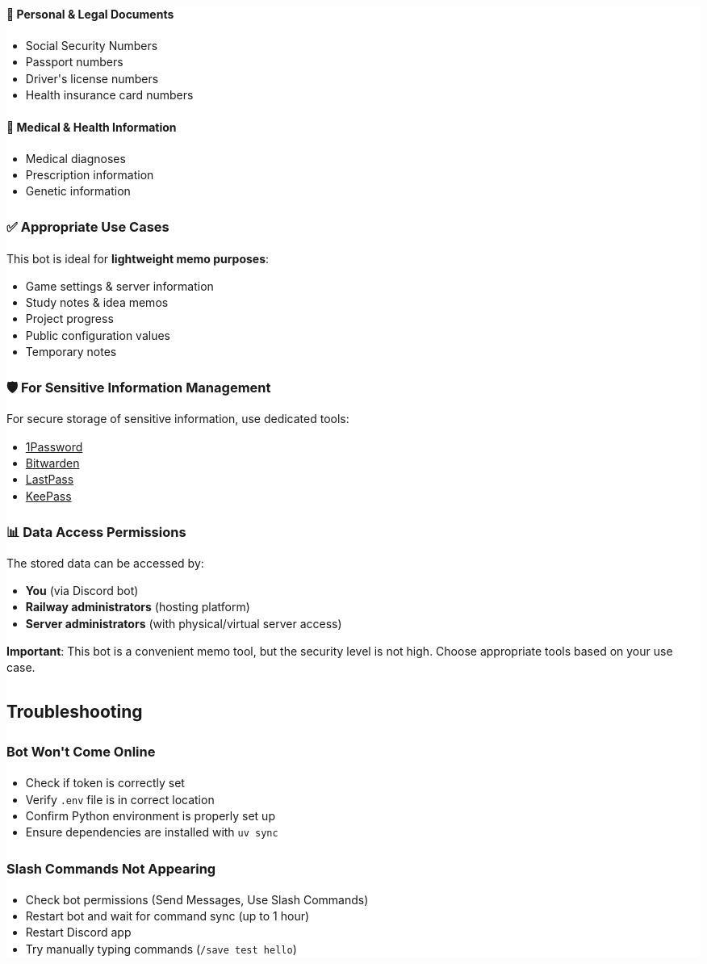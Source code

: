 #### 📄 Personal & Legal Documents
- Social Security Numbers
- Passport numbers
- Driver's license numbers
- Health insurance card numbers

#### 🏥 Medical & Health Information
- Medical diagnoses
- Prescription information
- Genetic information

### ✅ Appropriate Use Cases

This bot is ideal for **lightweight memo purposes**:

- Game settings & server information
- Study notes & idea memos
- Project progress
- Public configuration values
- Temporary notes

### 🛡️ For Sensitive Information Management

For secure storage of sensitive information, use dedicated tools:

- [1Password](https://1password.com/)
- [Bitwarden](https://bitwarden.com/)
- [LastPass](https://www.lastpass.com/)
- [KeePass](https://keepass.info/)

### 📊 Data Access Permissions

The stored data can be accessed by:

- **You** (via Discord bot)
- **Railway administrators** (hosting platform)
- **Server administrators** (with physical/virtual server access)

**Important**: This bot is a convenient memo tool, but the security level is not high. Choose appropriate tools based on your use case.

## Troubleshooting

### Bot Won't Come Online

- Check if token is correctly set
- Verify `.env` file is in correct location
- Confirm Python environment is properly set up
- Ensure dependencies are installed with `uv sync`

### Slash Commands Not Appearing

- Check bot permissions (Send Messages, Use Slash Commands)
- Restart bot and wait for command sync (up to 1 hour)
- Restart Discord app
- Try manually typing commands (`/save test hello`)
